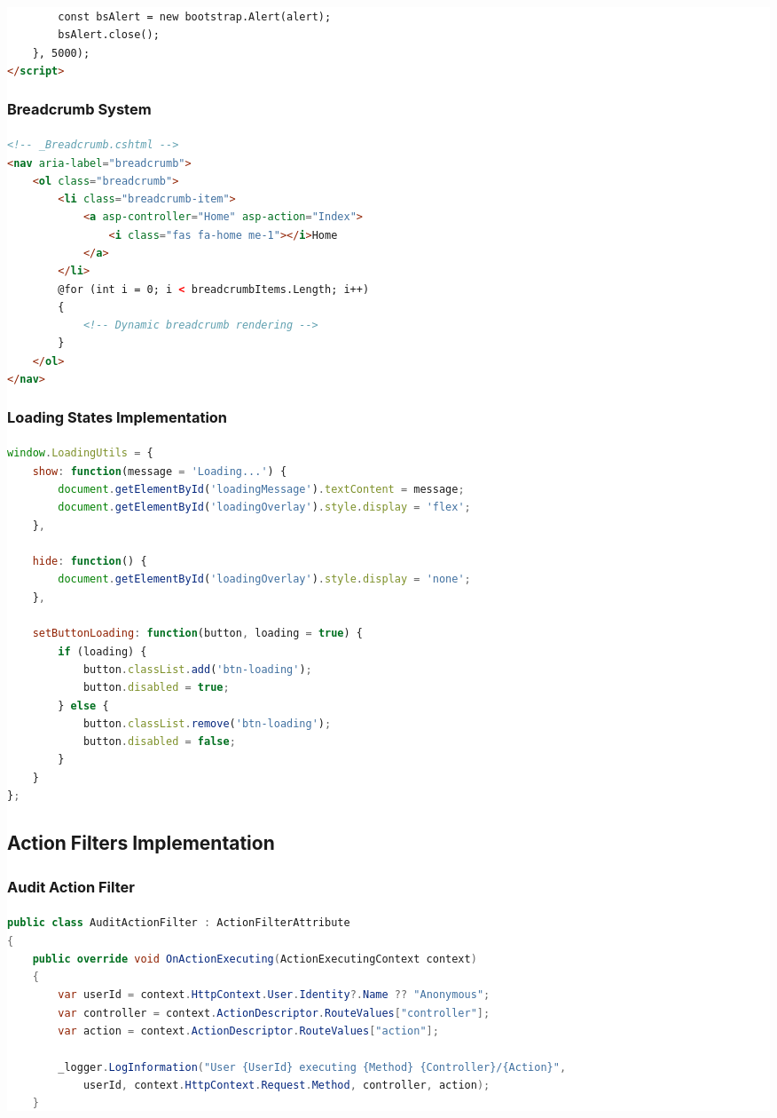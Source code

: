 ```html
        const bsAlert = new bootstrap.Alert(alert);
        bsAlert.close();
    }, 5000);
</script>
```

### **Breadcrumb System**
```html
<!-- _Breadcrumb.cshtml -->
<nav aria-label="breadcrumb">
    <ol class="breadcrumb">
        <li class="breadcrumb-item">
            <a asp-controller="Home" asp-action="Index">
                <i class="fas fa-home me-1"></i>Home
            </a>
        </li>
        @for (int i = 0; i < breadcrumbItems.Length; i++)
        {
            <!-- Dynamic breadcrumb rendering -->
        }
    </ol>
</nav>
```

### **Loading States Implementation**
```javascript
window.LoadingUtils = {
    show: function(message = 'Loading...') {
        document.getElementById('loadingMessage').textContent = message;
        document.getElementById('loadingOverlay').style.display = 'flex';
    },
    
    hide: function() {
        document.getElementById('loadingOverlay').style.display = 'none';
    },
    
    setButtonLoading: function(button, loading = true) {
        if (loading) {
            button.classList.add('btn-loading');
            button.disabled = true;
        } else {
            button.classList.remove('btn-loading');
            button.disabled = false;
        }
    }
};
```

## Action Filters Implementation

### **Audit Action Filter**
```csharp
public class AuditActionFilter : ActionFilterAttribute
{
    public override void OnActionExecuting(ActionExecutingContext context)
    {
        var userId = context.HttpContext.User.Identity?.Name ?? "Anonymous";
        var controller = context.ActionDescriptor.RouteValues["controller"];
        var action = context.ActionDescriptor.RouteValues["action"];
        
        _logger.LogInformation("User {UserId} executing {Method} {Controller}/{Action}", 
            userId, context.HttpContext.Request.Method, controller, action);
    }
```